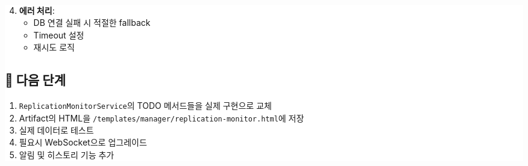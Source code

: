 4. **에러 처리**:
   - DB 연결 실패 시 적절한 fallback
   - Timeout 설정
   - 재시도 로직

## 🎯 다음 단계

1. `ReplicationMonitorService`의 TODO 메서드들을 실제 구현으로 교체
2. Artifact의 HTML을 `/templates/manager/replication-monitor.html`에 저장
3. 실제 데이터로 테스트
4. 필요시 WebSocket으로 업그레이드
5. 알림 및 히스토리 기능 추가

